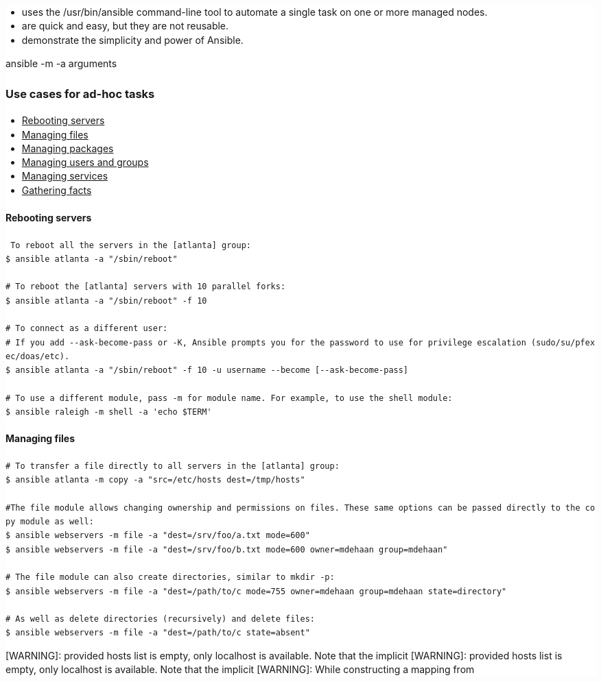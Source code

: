 * uses the /usr/bin/ansible command-line tool to automate a single task on one or more managed nodes.
* are quick and easy, but they are not reusable.
* demonstrate the simplicity and power of Ansible.

ansible <target> -m <module name> -a arguments

### Use cases for ad-hoc tasks

- [Rebooting servers](#Rebooting-servers)
- [Managing files](#Managing-files)
- [Managing packages](#Managing-packages)
- [Managing users and groups](#Managing-users-and-groups)
- [Managing services](#Managing-services)
- [Gathering facts](#Gathering-facts)


#### Rebooting servers

```
 To reboot all the servers in the [atlanta] group:
$ ansible atlanta -a "/sbin/reboot"

# To reboot the [atlanta] servers with 10 parallel forks:
$ ansible atlanta -a "/sbin/reboot" -f 10

# To connect as a different user:
# If you add --ask-become-pass or -K, Ansible prompts you for the password to use for privilege escalation (sudo/su/pfexec/doas/etc).
$ ansible atlanta -a "/sbin/reboot" -f 10 -u username --become [--ask-become-pass]

# To use a different module, pass -m for module name. For example, to use the shell module:
$ ansible raleigh -m shell -a 'echo $TERM'
```


#### Managing files

```
# To transfer a file directly to all servers in the [atlanta] group:
$ ansible atlanta -m copy -a "src=/etc/hosts dest=/tmp/hosts"

#The file module allows changing ownership and permissions on files. These same options can be passed directly to the copy module as well:
$ ansible webservers -m file -a "dest=/srv/foo/a.txt mode=600"
$ ansible webservers -m file -a "dest=/srv/foo/b.txt mode=600 owner=mdehaan group=mdehaan"

# The file module can also create directories, similar to mkdir -p:
$ ansible webservers -m file -a "dest=/path/to/c mode=755 owner=mdehaan group=mdehaan state=directory"

# As well as delete directories (recursively) and delete files:
$ ansible webservers -m file -a "dest=/path/to/c state=absent"

```


[WARNING]: provided hosts list is empty, only localhost is available. Note that the implicit
 [WARNING]: provided hosts list is empty, only localhost is available. Note that the implicit
 [WARNING]: While constructing a mapping from